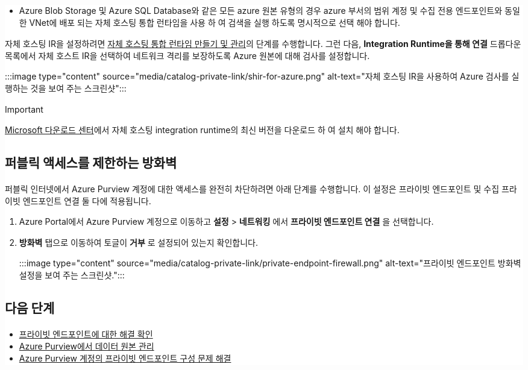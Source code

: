 - Azure Blob Storage 및 Azure SQL Database와 같은 모든 azure 원본 유형의 경우 azure 부서의 범위 계정 및 수집 전용 엔드포인트와 동일한 VNet에 배포 되는 자체 호스팅 통합 런타임을 사용 하 여 검색을 실행 하도록 명시적으로 선택 해야 합니다. 

자체 호스팅 IR을 설정하려면 [자체 호스팅 통합 런타임 만들기 및 관리](manage-integration-runtimes.md)의 단계를 수행합니다. 그런 다음, **Integration Runtime을 통해 연결** 드롭다운 목록에서 자체 호스트 IR을 선택하여 네트워크 격리를 보장하도록 Azure 원본에 대해 검사를 설정합니다.
    
   :::image type="content" source="media/catalog-private-link/shir-for-azure.png" alt-text="자체 호스팅 IR을 사용하여 Azure 검사를 실행하는 것을 보여 주는 스크린샷":::

> [!IMPORTANT]
> [Microsoft 다운로드 센터](https://www.microsoft.com/download/details.aspx?id=39717)에서 자체 호스팅 integration runtime의 최신 버전을 다운로드 하 여 설치 해야 합니다.

## <a name="firewalls-to-restrict-public-access"></a>퍼블릭 액세스를 제한하는 방화벽

퍼블릭 인터넷에서 Azure Purview 계정에 대한 액세스를 완전히 차단하려면 아래 단계를 수행합니다. 이 설정은 프라이빗 엔드포인트 및 수집 프라이빗 엔드포인트 연결 둘 다에 적용됩니다.

1. Azure Portal에서 Azure Purview 계정으로 이동하고 **설정** > **네트워킹** 에서 **프라이빗 엔드포인트 연결** 을 선택합니다.

1. **방화벽** 탭으로 이동하여 토글이 **거부** 로 설정되어 있는지 확인합니다.

   :::image type="content" source="media/catalog-private-link/private-endpoint-firewall.png" alt-text="프라이빗 엔드포인트 방화벽 설정을 보여 주는 스크린샷.":::

## <a name="next-steps"></a>다음 단계

-  [프라이빗 엔드포인트에 대한 해결 확인](./catalog-private-link-name-resolution.md)
-  [Azure Purview에서 데이터 원본 관리](./manage-data-sources.md)
-  [Azure Purview 계정의 프라이빗 엔드포인트 구성 문제 해결](./catalog-private-link-troubleshoot.md)
